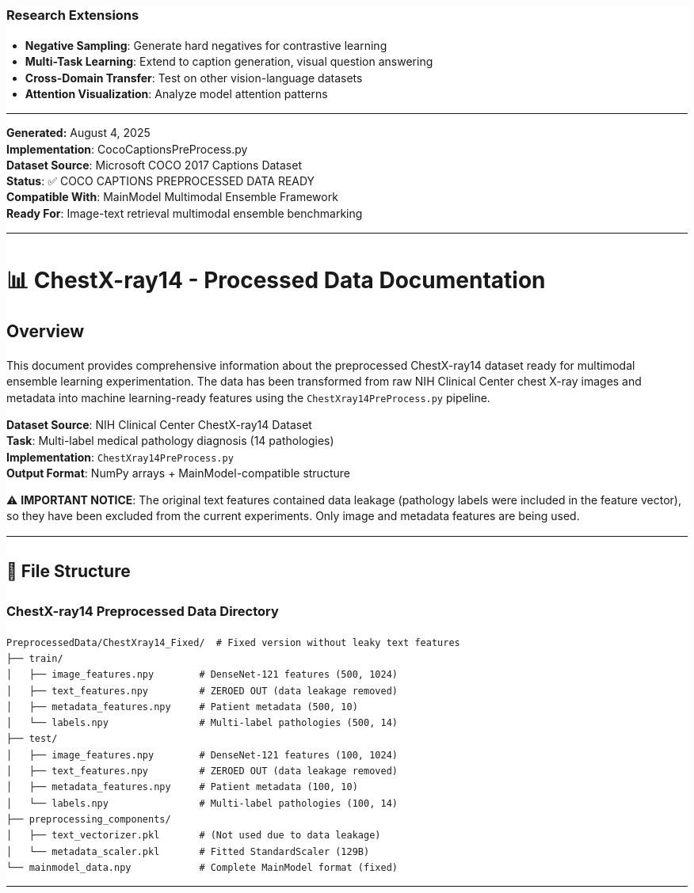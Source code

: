 ### **Research Extensions**
- **Negative Sampling**: Generate hard negatives for contrastive learning
- **Multi-Task Learning**: Extend to caption generation, visual question answering
- **Cross-Domain Transfer**: Test on other vision-language datasets
- **Attention Visualization**: Analyze model attention patterns

---

**Generated:** August 4, 2025  
**Implementation**: CocoCaptionsPreProcess.py  
**Dataset Source**: Microsoft COCO 2017 Captions Dataset  
**Status**: ✅ COCO CAPTIONS PREPROCESSED DATA READY  
**Compatible With**: MainModel Multimodal Ensemble Framework  
**Ready For**: Image-text retrieval multimodal ensemble benchmarking

---

# 📊 ChestX-ray14 - Processed Data Documentation

## Overview
This document provides comprehensive information about the preprocessed ChestX-ray14 dataset ready for multimodal ensemble learning experimentation. The data has been transformed from raw NIH Clinical Center chest X-ray images and metadata into machine learning-ready features using the `ChestXray14PreProcess.py` pipeline.

**Dataset Source**: NIH Clinical Center ChestX-ray14 Dataset  
**Task**: Multi-label medical pathology diagnosis (14 pathologies)  
**Implementation**: `ChestXray14PreProcess.py`  
**Output Format**: NumPy arrays + MainModel-compatible structure  

⚠️ **IMPORTANT NOTICE**: The original text features contained data leakage (pathology labels were included in the feature vector), so they have been excluded from the current experiments. Only image and metadata features are being used.

---

## 📁 File Structure

### **ChestX-ray14 Preprocessed Data Directory**
```
PreprocessedData/ChestXray14_Fixed/  # Fixed version without leaky text features
├── train/
│   ├── image_features.npy        # DenseNet-121 features (500, 1024)
│   ├── text_features.npy         # ZEROED OUT (data leakage removed)
│   ├── metadata_features.npy     # Patient metadata (500, 10)
│   └── labels.npy                # Multi-label pathologies (500, 14)
├── test/
│   ├── image_features.npy        # DenseNet-121 features (100, 1024)
│   ├── text_features.npy         # ZEROED OUT (data leakage removed)
│   ├── metadata_features.npy     # Patient metadata (100, 10)
│   └── labels.npy                # Multi-label pathologies (100, 14)
├── preprocessing_components/
│   ├── text_vectorizer.pkl       # (Not used due to data leakage)
│   └── metadata_scaler.pkl       # Fitted StandardScaler (129B)
└── mainmodel_data.npy            # Complete MainModel format (fixed)
```

---